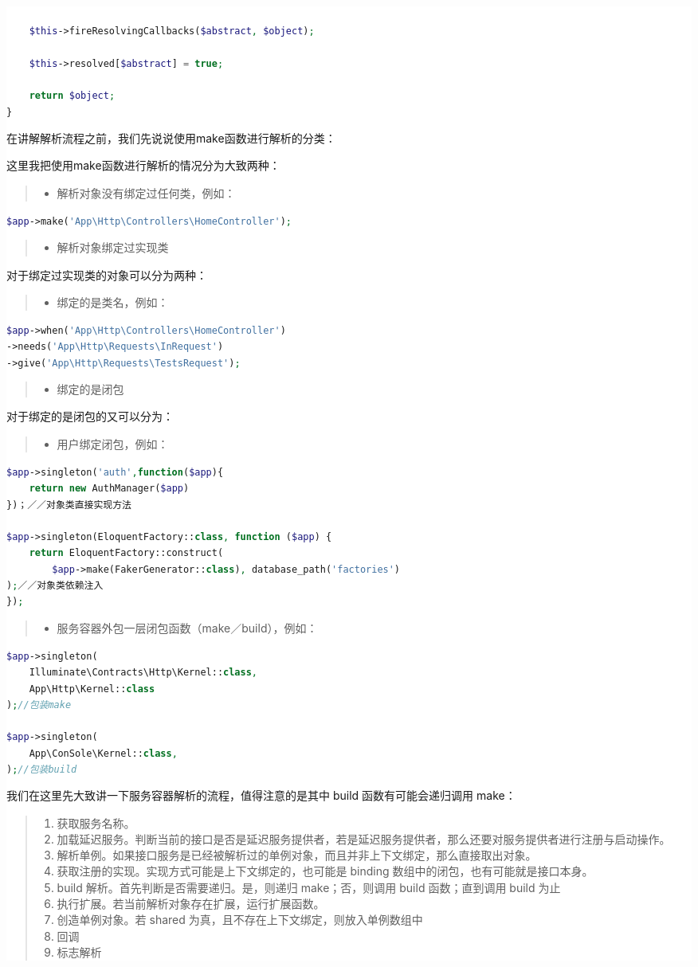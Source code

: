 ```php

    $this->fireResolvingCallbacks($abstract, $object);

    $this->resolved[$abstract] = true;

    return $object;
}
```
在讲解解析流程之前，我们先说说使用make函数进行解析的分类：

这里我把使用make函数进行解析的情况分为大致两种：
>- 解析对象没有绑定过任何类，例如：

```php
$app->make('App\Http\Controllers\HomeController');
```
>- 解析对象绑定过实现类

对于绑定过实现类的对象可以分为两种：
>- 绑定的是类名，例如：

```php
$app->when('App\Http\Controllers\HomeController')
->needs('App\Http\Requests\InRequest')
->give('App\Http\Requests\TestsRequest');
```
>- 绑定的是闭包

对于绑定的是闭包的又可以分为：
> - 用户绑定闭包，例如：

```php
$app->singleton('auth',function($app){
    return new AuthManager($app)
})；／／对象类直接实现方法

$app->singleton(EloquentFactory::class, function ($app) {
    return EloquentFactory::construct(
        $app->make(FakerGenerator::class), database_path('factories')
);／／对象类依赖注入
});
```
> - 服务容器外包一层闭包函数（make／build），例如：

```php
$app->singleton(
    Illuminate\Contracts\Http\Kernel::class,
    App\Http\Kernel::class
);//包装make

$app->singleton(
    App\ConSole\Kernel::class,
);//包装build
```

我们在这里先大致讲一下服务容器解析的流程，值得注意的是其中 build 函数有可能会递归调用 make：
> 1. 获取服务名称。
> 2. 加载延迟服务。判断当前的接口是否是延迟服务提供者，若是延迟服务提供者，那么还要对服务提供者进行注册与启动操作。
> 3. 解析单例。如果接口服务是已经被解析过的单例对象，而且并非上下文绑定，那么直接取出对象。
> 4. 获取注册的实现。实现方式可能是上下文绑定的，也可能是 binding 数组中的闭包，也有可能就是接口本身。
> 5. build 解析。首先判断是否需要递归。是，则递归 make；否，则调用 build 函数；直到调用 build 为止
> 6. 执行扩展。若当前解析对象存在扩展，运行扩展函数。
> 7. 创造单例对象。若 shared 为真，且不存在上下文绑定，则放入单例数组中
> 8. 回调
> 9. 标志解析
